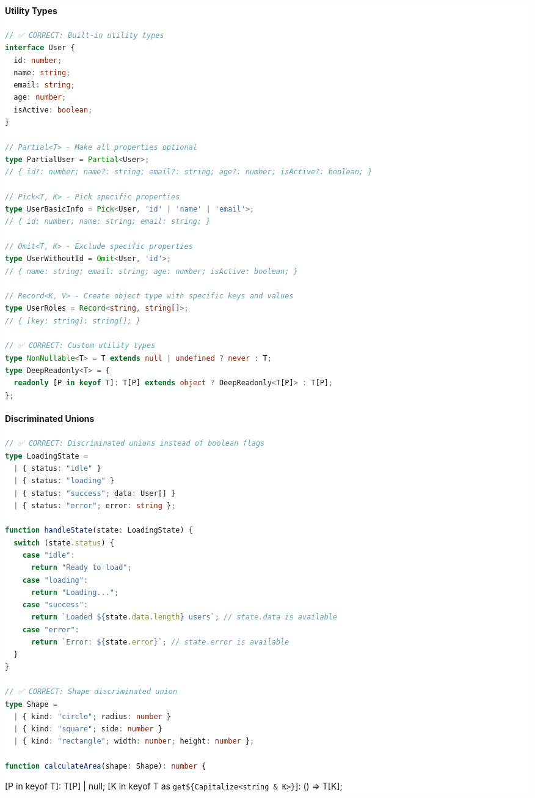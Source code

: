 #### Utility Types

```typescript
// ✅ CORRECT: Built-in utility types
interface User {
  id: number;
  name: string;
  email: string;
  age: number;
  isActive: boolean;
}

// Partial<T> - Make all properties optional
type PartialUser = Partial<User>;
// { id?: number; name?: string; email?: string; age?: number; isActive?: boolean; }

// Pick<T, K> - Pick specific properties
type UserBasicInfo = Pick<User, 'id' | 'name' | 'email'>;
// { id: number; name: string; email: string; }

// Omit<T, K> - Exclude specific properties
type UserWithoutId = Omit<User, 'id'>;
// { name: string; email: string; age: number; isActive: boolean; }

// Record<K, V> - Create object type with specific keys and values
type UserRoles = Record<string, string[]>;
// { [key: string]: string[]; }

// ✅ CORRECT: Custom utility types
type NonNullable<T> = T extends null | undefined ? never : T;
type DeepReadonly<T> = {
  readonly [P in keyof T]: T[P] extends object ? DeepReadonly<T[P]> : T[P];
};
```

#### Discriminated Unions

```typescript
// ✅ CORRECT: Discriminated unions instead of boolean flags
type LoadingState = 
  | { status: "idle" }
  | { status: "loading" }
  | { status: "success"; data: User[] }
  | { status: "error"; error: string };

function handleState(state: LoadingState) {
  switch (state.status) {
    case "idle":
      return "Ready to load";
    case "loading":
      return "Loading...";
    case "success":
      return `Loaded ${state.data.length} users`; // state.data is available
    case "error":
      return `Error: ${state.error}`; // state.error is available
  }
}

// ✅ CORRECT: Shape discriminated union
type Shape = 
  | { kind: "circle"; radius: number }
  | { kind: "square"; side: number }
  | { kind: "rectangle"; width: number; height: number };

function calculateArea(shape: Shape): number {
```

  [P in keyof T]: T[P] | null;
  [K in keyof T as `get${Capitalize<string & K>}`]: () => T[K];